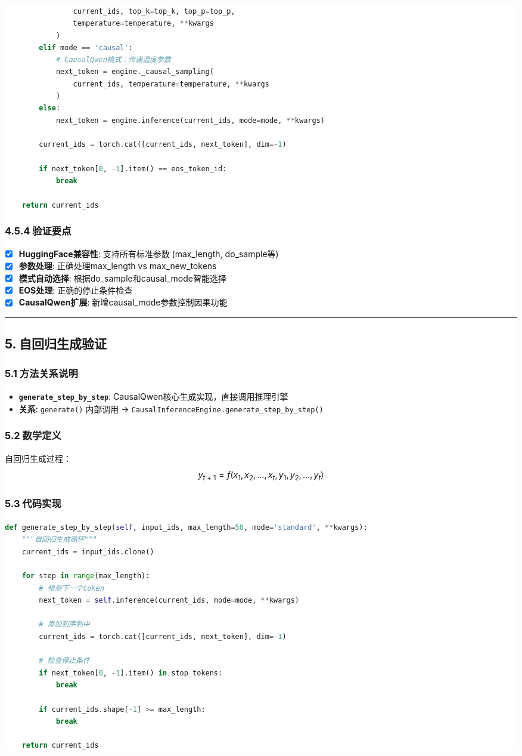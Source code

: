 ```python
                current_ids, top_k=top_k, top_p=top_p, 
                temperature=temperature, **kwargs
            )
        elif mode == 'causal':
            # CausalQwen模式：传递温度参数  
            next_token = engine._causal_sampling(
                current_ids, temperature=temperature, **kwargs
            )
        else:
            next_token = engine.inference(current_ids, mode=mode, **kwargs)
        
        current_ids = torch.cat([current_ids, next_token], dim=-1)
        
        if next_token[0, -1].item() == eos_token_id:
            break
    
    return current_ids
```

### 4.5.4 验证要点
- [x] **HuggingFace兼容性**: 支持所有标准参数 (max_length, do_sample等)
- [x] **参数处理**: 正确处理max_length vs max_new_tokens
- [x] **模式自动选择**: 根据do_sample和causal_mode智能选择
- [x] **EOS处理**: 正确的停止条件检查
- [x] **CausalQwen扩展**: 新增causal_mode参数控制因果功能

---

## 5. 自回归生成验证

### 5.1 方法关系说明
- **`generate_step_by_step`**: CausalQwen核心生成实现，直接调用推理引擎
- **关系**: `generate()` 内部调用 → `CausalInferenceEngine.generate_step_by_step()`

### 5.2 数学定义
自回归生成过程：
$$y_{t+1} = f(x_1, x_2, \ldots, x_t, y_1, y_2, \ldots, y_t)$$

### 5.3 代码实现
```python
def generate_step_by_step(self, input_ids, max_length=50, mode='standard', **kwargs):
    """自回归生成循环"""
    current_ids = input_ids.clone()
    
    for step in range(max_length):
        # 预测下一个token
        next_token = self.inference(current_ids, mode=mode, **kwargs)
        
        # 添加到序列中
        current_ids = torch.cat([current_ids, next_token], dim=-1)
        
        # 检查停止条件
        if next_token[0, -1].item() in stop_tokens:
            break
            
        if current_ids.shape[-1] >= max_length:
            break
    
    return current_ids
```
